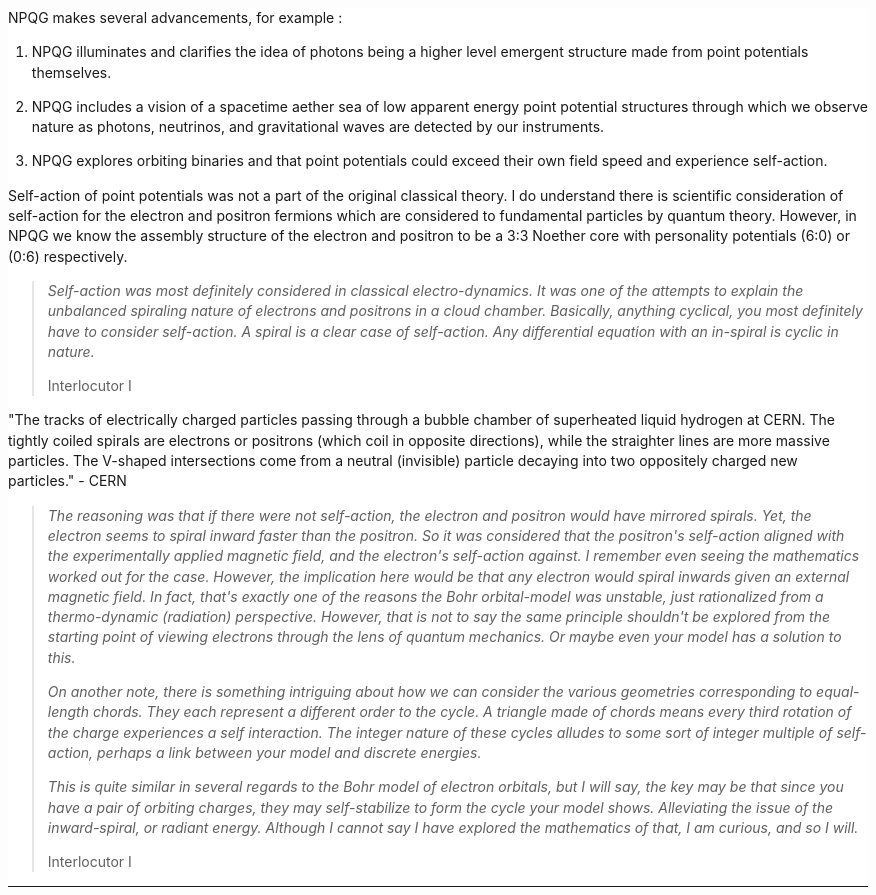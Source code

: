 NPQG makes several advancements, for example :

1. NPQG illuminates and clarifies the idea of photons being a higher level emergent structure made from point potentials themselves.

3. NPQG includes a vision of a spacetime aether sea of low apparent energy point potential structures through which we observe nature as photons, neutrinos, and gravitational waves are detected by our instruments.

5. NPQG explores orbiting binaries and that point potentials could exceed their own field speed and experience self-action.

Self-action of point potentials was not a part of the original classical theory. I do understand there is scientific consideration of self-action for the electron and positron fermions which are considered to fundamental particles by quantum theory. However, in NPQG we know the assembly structure of the electron and positron to be a 3:3 Noether core with personality potentials (6:0) or (0:6) respectively.

> _Self-action was most definitely considered in classical electro-dynamics. It was one of the attempts to explain the unbalanced spiraling nature of electrons and positrons in a cloud chamber. Basically, anything cyclical, you most definitely have to consider self-action. A spiral is a clear case of self-action. Any differential equation with an in-spiral is cyclic in nature._
> 
> Interlocutor I

"The tracks of electrically charged particles passing through a bubble chamber of superheated liquid hydrogen at CERN. The tightly coiled spirals are electrons or positrons (which coil in opposite directions), while the straighter lines are more massive particles. The V-shaped intersections come from a neutral (invisible) particle decaying into two oppositely charged new particles." - CERN

> _The reasoning was that if there were not self-action, the electron and positron would have mirrored spirals. Yet, the electron seems to spiral inward faster than the positron. So it was considered that the positron's self-action aligned with the experimentally applied magnetic field, and the electron's self-action against. I remember even seeing the mathematics worked out for the case. However, the implication here would be that any electron would spiral inwards given an external magnetic field. In fact, that's exactly one of the reasons the Bohr orbital-model was unstable, just rationalized from a thermo-dynamic (radiation) perspective. However, that is not to say the same principle shouldn't be explored from the starting point of viewing electrons through the lens of quantum mechanics. Or maybe even your model has a solution to this._
> 
> _On another note, there is something intriguing about how we can consider the various geometries corresponding to equal-length chords. They each represent a different order to the cycle. A triangle made of chords means every third rotation of the charge experiences a self interaction. The integer nature of these cycles alludes to some sort of integer multiple of self-action, perhaps a link between your model and discrete energies._
> 
> _This is quite similar in several regards to the Bohr model of electron orbitals, but I will say, the key may be that since you have a pair of orbiting charges, they may self-stabilize to form the cycle your model shows. Alleviating the issue of the inward-spiral, or radiant energy. Although I cannot say I have explored the mathematics of that, I am curious, and so I will._
> 
> Interlocutor I

* * *

